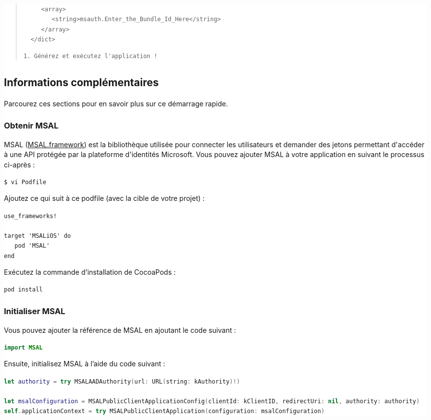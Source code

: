 >          <array>
>             <string>msauth.Enter_the_Bundle_Id_Here</string>
>          </array>
>       </dict>
>    </array>
>
>    ```
> 1. Générez et exécutez l'application !

## <a name="more-information"></a>Informations complémentaires

Parcourez ces sections pour en savoir plus sur ce démarrage rapide.

### <a name="get-msal"></a>Obtenir MSAL

MSAL ([MSAL.framework](https://github.com/AzureAD/microsoft-authentication-library-for-objc)) est la bibliothèque utilisée pour connecter les utilisateurs et demander des jetons permettant d'accéder à une API protégée par la plateforme d'identités Microsoft. Vous pouvez ajouter MSAL à votre application en suivant le processus ci-après :

```
$ vi Podfile

```
Ajoutez ce qui suit à ce podfile (avec la cible de votre projet) :

```
use_frameworks!

target 'MSALiOS' do
   pod 'MSAL'
end

```

Exécutez la commande d’installation de CocoaPods :

```pod install```

### <a name="initialize-msal"></a>Initialiser MSAL

Vous pouvez ajouter la référence de MSAL en ajoutant le code suivant :

```swift
import MSAL
```

Ensuite, initialisez MSAL à l’aide du code suivant :

```swift
let authority = try MSALAADAuthority(url: URL(string: kAuthority)!)

let msalConfiguration = MSALPublicClientApplicationConfig(clientId: kClientID, redirectUri: nil, authority: authority)
self.applicationContext = try MSALPublicClientApplication(configuration: msalConfiguration)
```
